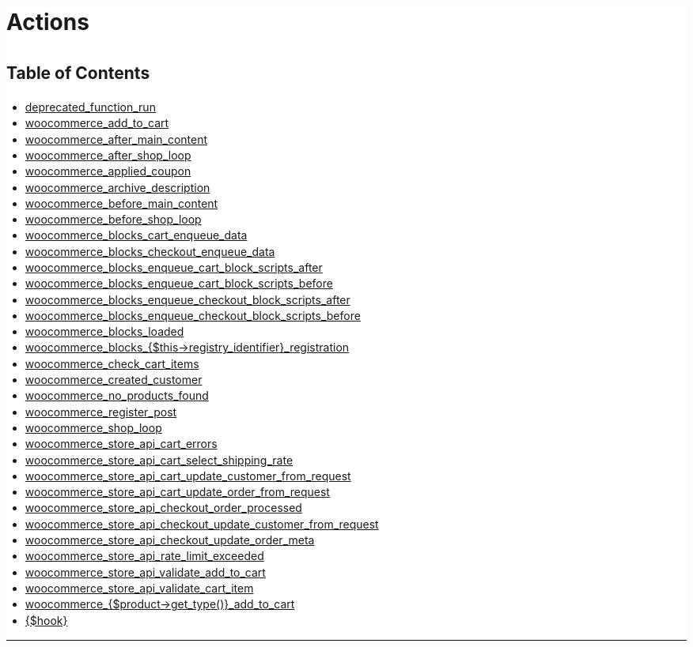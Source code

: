 



# Actions

## Table of Contents


 - [deprecated_function_run](#deprecated_function_run)
 - [woocommerce_add_to_cart](#woocommerce_add_to_cart)
 - [woocommerce_after_main_content](#woocommerce_after_main_content)
 - [woocommerce_after_shop_loop](#woocommerce_after_shop_loop)
 - [woocommerce_applied_coupon](#woocommerce_applied_coupon)
 - [woocommerce_archive_description](#woocommerce_archive_description)
 - [woocommerce_before_main_content](#woocommerce_before_main_content)
 - [woocommerce_before_shop_loop](#woocommerce_before_shop_loop)
 - [woocommerce_blocks_cart_enqueue_data](#woocommerce_blocks_cart_enqueue_data)
 - [woocommerce_blocks_checkout_enqueue_data](#woocommerce_blocks_checkout_enqueue_data)
 - [woocommerce_blocks_enqueue_cart_block_scripts_after](#woocommerce_blocks_enqueue_cart_block_scripts_after)
 - [woocommerce_blocks_enqueue_cart_block_scripts_before](#woocommerce_blocks_enqueue_cart_block_scripts_before)
 - [woocommerce_blocks_enqueue_checkout_block_scripts_after](#woocommerce_blocks_enqueue_checkout_block_scripts_after)
 - [woocommerce_blocks_enqueue_checkout_block_scripts_before](#woocommerce_blocks_enqueue_checkout_block_scripts_before)
 - [woocommerce_blocks_loaded](#woocommerce_blocks_loaded)
 - [woocommerce_blocks_{$this->registry_identifier}_registration](#woocommerce_blocks_this-registry_identifier_registration)
 - [woocommerce_check_cart_items](#woocommerce_check_cart_items)
 - [woocommerce_created_customer](#woocommerce_created_customer)
 - [woocommerce_no_products_found](#woocommerce_no_products_found)
 - [woocommerce_register_post](#woocommerce_register_post)
 - [woocommerce_shop_loop](#woocommerce_shop_loop)
 - [woocommerce_store_api_cart_errors](#woocommerce_store_api_cart_errors)
 - [woocommerce_store_api_cart_select_shipping_rate](#woocommerce_store_api_cart_select_shipping_rate)
 - [woocommerce_store_api_cart_update_customer_from_request](#woocommerce_store_api_cart_update_customer_from_request)
 - [woocommerce_store_api_cart_update_order_from_request](#woocommerce_store_api_cart_update_order_from_request)
 - [woocommerce_store_api_checkout_order_processed](#woocommerce_store_api_checkout_order_processed)
 - [woocommerce_store_api_checkout_update_customer_from_request](#woocommerce_store_api_checkout_update_customer_from_request)
 - [woocommerce_store_api_checkout_update_order_meta](#woocommerce_store_api_checkout_update_order_meta)
 - [woocommerce_store_api_rate_limit_exceeded](#woocommerce_store_api_rate_limit_exceeded)
 - [woocommerce_store_api_validate_add_to_cart](#woocommerce_store_api_validate_add_to_cart)
 - [woocommerce_store_api_validate_cart_item](#woocommerce_store_api_validate_cart_item)
 - [woocommerce_{$product->get_type()}_add_to_cart](#woocommerce_product-get_type_add_to_cart)
 - [{$hook}](#hook)

---